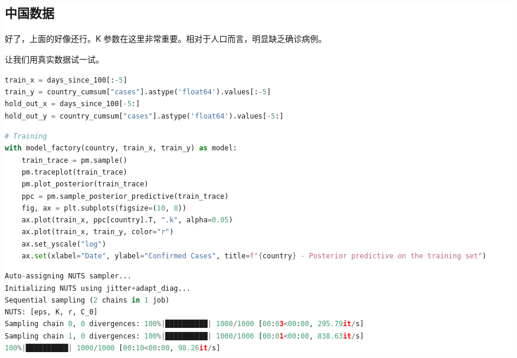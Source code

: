 
## 中国数据

好了，上面的好像还行。K 参数在这里非常重要。相对于人口而言，明显缺乏确诊病例。

让我们用真实数据试一试。

```py
train_x = days_since_100[:-5]
train_y = country_cumsum["cases"].astype('float64').values[:-5]
hold_out_x = days_since_100[-5:]
hold_out_y = country_cumsum["cases"].astype('float64').values[-5:] 
```

```py
# Training
with model_factory(country, train_x, train_y) as model:
    train_trace = pm.sample()
    pm.traceplot(train_trace)
    pm.plot_posterior(train_trace)
    ppc = pm.sample_posterior_predictive(train_trace)
    fig, ax = plt.subplots(figsize=(10, 8))
    ax.plot(train_x, ppc[country].T, ".k", alpha=0.05)
    ax.plot(train_x, train_y, color="r")
    ax.set_yscale("log")
    ax.set(xlabel="Date", ylabel="Confirmed Cases", title=f"{country} - Posterior predictive on the training set") 
```

```py
Auto-assigning NUTS sampler...
Initializing NUTS using jitter+adapt_diag...
Sequential sampling (2 chains in 1 job)
NUTS: [eps, K, r, C_0]
Sampling chain 0, 0 divergences: 100%|██████████| 1000/1000 [00:03<00:00, 295.79it/s]
Sampling chain 1, 0 divergences: 100%|██████████| 1000/1000 [00:01<00:00, 838.63it/s]
100%|██████████| 1000/1000 [00:10<00:00, 98.26it/s] 
```
